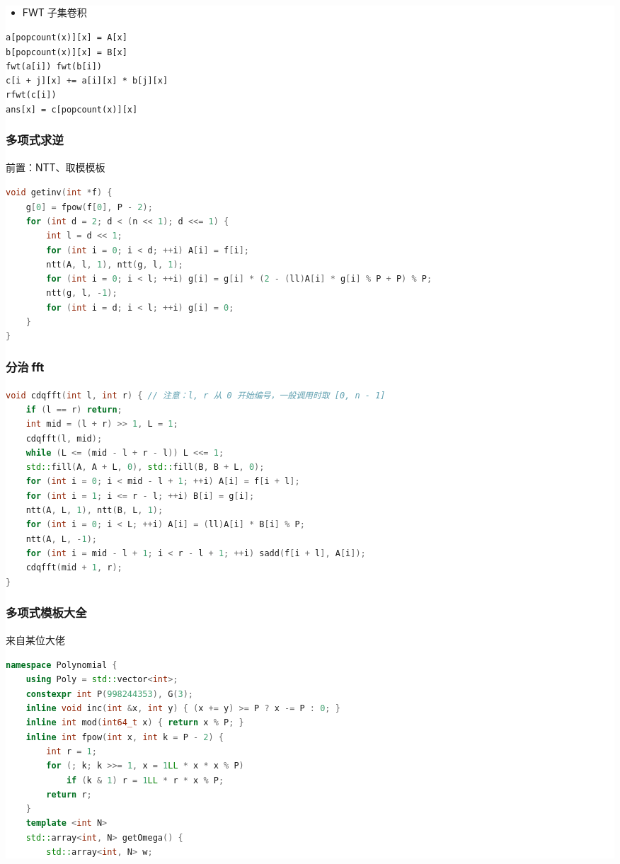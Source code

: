 + FWT 子集卷积

```text
a[popcount(x)][x] = A[x]
b[popcount(x)][x] = B[x]
fwt(a[i]) fwt(b[i])
c[i + j][x] += a[i][x] * b[j][x]
rfwt(c[i])
ans[x] = c[popcount(x)][x]
```

### 多项式求逆

前置：NTT、取模模板

```cpp
void getinv(int *f) {
	g[0] = fpow(f[0], P - 2);
	for (int d = 2; d < (n << 1); d <<= 1) {
		int l = d << 1;
		for (int i = 0; i < d; ++i) A[i] = f[i];
		ntt(A, l, 1), ntt(g, l, 1);
		for (int i = 0; i < l; ++i) g[i] = g[i] * (2 - (ll)A[i] * g[i] % P + P) % P;
		ntt(g, l, -1);
		for (int i = d; i < l; ++i) g[i] = 0;
	}
}
```

### 分治 fft

```cpp
void cdqfft(int l, int r) { // 注意：l, r 从 0 开始编号，一般调用时取 [0, n - 1]
	if (l == r) return;
	int mid = (l + r) >> 1, L = 1;
	cdqfft(l, mid);
	while (L <= (mid - l + r - l)) L <<= 1;
	std::fill(A, A + L, 0), std::fill(B, B + L, 0);
	for (int i = 0; i < mid - l + 1; ++i) A[i] = f[i + l];
	for (int i = 1; i <= r - l; ++i) B[i] = g[i];
	ntt(A, L, 1), ntt(B, L, 1);
	for (int i = 0; i < L; ++i) A[i] = (ll)A[i] * B[i] % P;
	ntt(A, L, -1);
	for (int i = mid - l + 1; i < r - l + 1; ++i) sadd(f[i + l], A[i]);
	cdqfft(mid + 1, r);
}
```

### 多项式模板大全

来自某位大佬

```cpp
namespace Polynomial {
    using Poly = std::vector<int>;
    constexpr int P(998244353), G(3);
    inline void inc(int &x, int y) { (x += y) >= P ? x -= P : 0; }
    inline int mod(int64_t x) { return x % P; }
    inline int fpow(int x, int k = P - 2) {
        int r = 1;
        for (; k; k >>= 1, x = 1LL * x * x % P)
            if (k & 1) r = 1LL * r * x % P;
        return r;
    }
    template <int N>
    std::array<int, N> getOmega() {
        std::array<int, N> w;
```